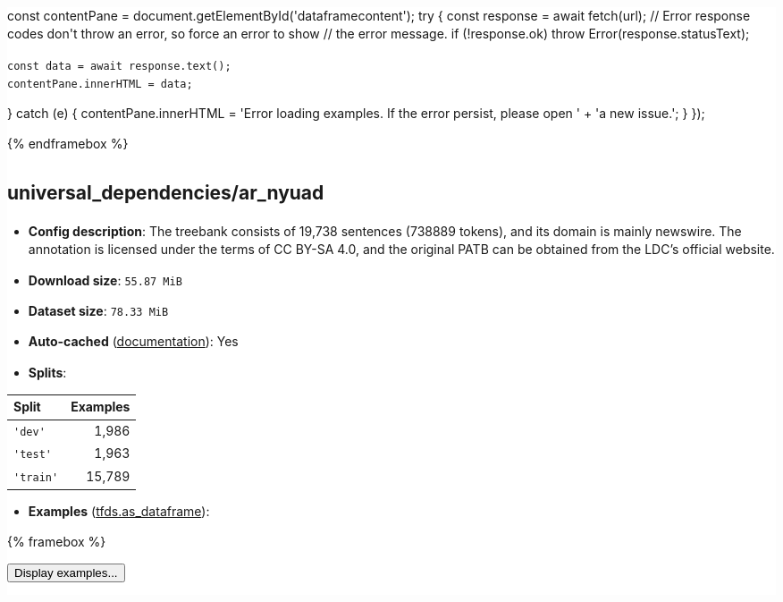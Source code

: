   const contentPane = document.getElementById('dataframecontent');
  try {
    const response = await fetch(url);
    // Error response codes don't throw an error, so force an error to show
    // the error message.
    if (!response.ok) throw Error(response.statusText);

    const data = await response.text();
    contentPane.innerHTML = data;
  } catch (e) {
    contentPane.innerHTML =
        'Error loading examples. If the error persist, please open '
        + 'a new issue.';
  }
});
</script>

{% endframebox %}



## universal_dependencies/ar_nyuad

*   **Config description**: The treebank consists of 19,738 sentences (738889
    tokens), and its domain is mainly newswire. The annotation is licensed under
    the terms of CC BY-SA 4.0, and the original PATB can be obtained from the
    LDC’s official website.

*   **Download size**: `55.87 MiB`

*   **Dataset size**: `78.33 MiB`

*   **Auto-cached**
    ([documentation](https://www.tensorflow.org/datasets/performances#auto-caching)):
    Yes

*   **Splits**:

Split     | Examples
:-------- | -------:
`'dev'`   | 1,986
`'test'`  | 1,963
`'train'` | 15,789

*   **Examples**
    ([tfds.as_dataframe](https://www.tensorflow.org/datasets/api_docs/python/tfds/as_dataframe)):



{% framebox %}

<button id="displaydataframe">Display examples...</button>
<div id="dataframecontent" style="overflow-x:auto"></div>
<script>
const url = "https://storage.googleapis.com/tfds-data/visualization/dataframe/universal_dependencies-ar_nyuad-1.0.1.html";
const dataButton = document.getElementById('displaydataframe');
dataButton.addEventListener('click', async () => {
  // Disable the button after clicking (dataframe loaded only once).
  dataButton.disabled = true;
